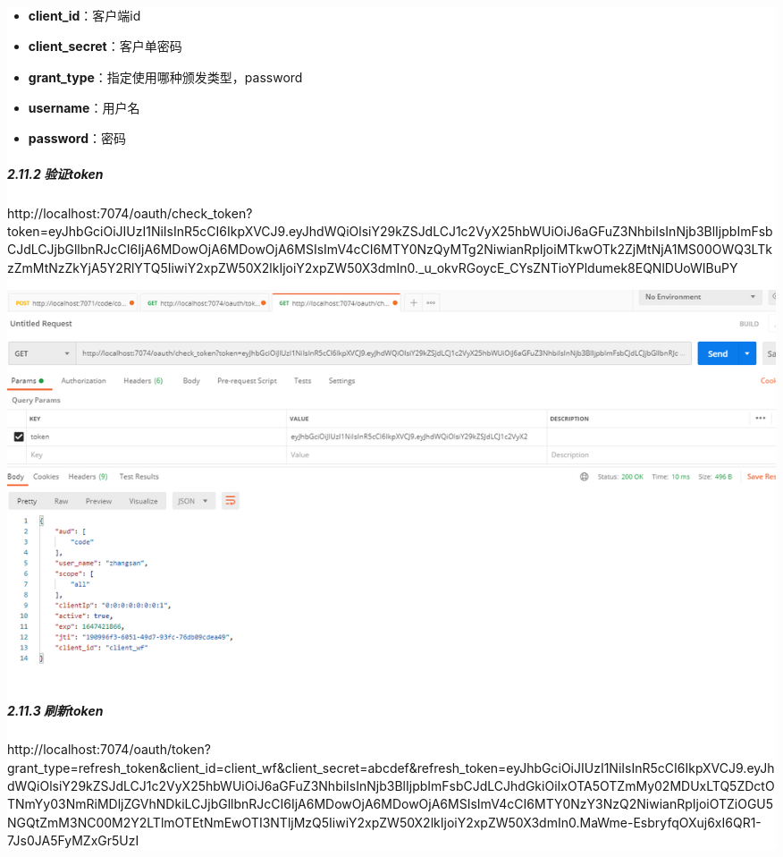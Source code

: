 - **client_id**：客户端id

- **client_secret**：客户单密码

- **grant_type**：指定使⽤哪种颁发类型，password

- **username**：⽤户名

- **password**：密码

##### 2.11.2 验证token

http://localhost:7074/oauth/check_token?token=eyJhbGciOiJIUzI1NiIsInR5cCI6IkpXVCJ9.eyJhdWQiOlsiY29kZSJdLCJ1c2VyX25hbWUiOiJ6aGFuZ3NhbiIsInNjb3BlIjpbImFsbCJdLCJjbGllbnRJcCI6IjA6MDowOjA6MDowOjA6MSIsImV4cCI6MTY0NzQyMTg2NiwianRpIjoiMTkwOTk2ZjMtNjA1MS00OWQ3LTkzZmMtNzZkYjA5Y2RlYTQ5IiwiY2xpZW50X2lkIjoiY2xpZW50X3dmIn0._u_okvRGoycE_CYsZNTioYPldumek8EQNlDUoWIBuPY

![image-20220316161324613](images/image-20220316161324613.png)

##### 2.11.3 刷新token

http://localhost:7074/oauth/token?grant_type=refresh_token&client_id=client_wf&client_secret=abcdef&refresh_token=eyJhbGciOiJIUzI1NiIsInR5cCI6IkpXVCJ9.eyJhdWQiOlsiY29kZSJdLCJ1c2VyX25hbWUiOiJ6aGFuZ3NhbiIsInNjb3BlIjpbImFsbCJdLCJhdGkiOiIxOTA5OTZmMy02MDUxLTQ5ZDctOTNmYy03NmRiMDljZGVhNDkiLCJjbGllbnRJcCI6IjA6MDowOjA6MDowOjA6MSIsImV4cCI6MTY0NzY3NzQ2NiwianRpIjoiOTZiOGU5NGQtZmM3NC00M2Y2LTlmOTEtNmEwOTI3NTljMzQ5IiwiY2xpZW50X2lkIjoiY2xpZW50X3dmIn0.MaWme-EsbryfqOXuj6xI6QR1-7Js0JA5FyMZxGr5UzI
